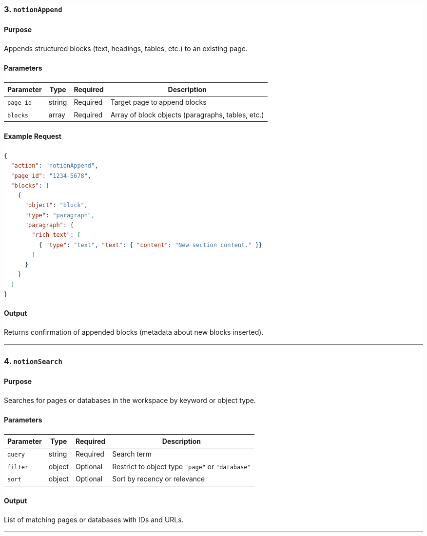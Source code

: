 
### 3. `notionAppend`  
#### Purpose  
Appends structured blocks (text, headings, tables, etc.) to an existing page.

#### Parameters  
| Parameter | Type   | Required | Description                         |
|-----------|--------|----------|-------------------------------------|
| `page_id` | string | Required | Target page to append blocks        |
| `blocks`  | array  | Required | Array of block objects (paragraphs, tables, etc.) |

#### Example Request  
```json
{
  "action": "notionAppend",
  "page_id": "1234-5678",
  "blocks": [
    {
      "object": "block",
      "type": "paragraph",
      "paragraph": {
        "rich_text": [
          { "type": "text", "text": { "content": "New section content." }}
        ]
      }
    }
  ]
}
```

#### Output  
Returns confirmation of appended blocks (metadata about new blocks inserted).

---

### 4. `notionSearch`  
#### Purpose  
Searches for pages or databases in the workspace by keyword or object type.

#### Parameters  
| Parameter | Type   | Required | Description                                      |
|-----------|--------|----------|--------------------------------------------------|
| `query`   | string | Required | Search term                                      |
| `filter`  | object | Optional | Restrict to object type `"page"` or `"database"` |
| `sort`    | object | Optional | Sort by recency or relevance                      |

#### Output  
List of matching pages or databases with IDs and URLs.

---